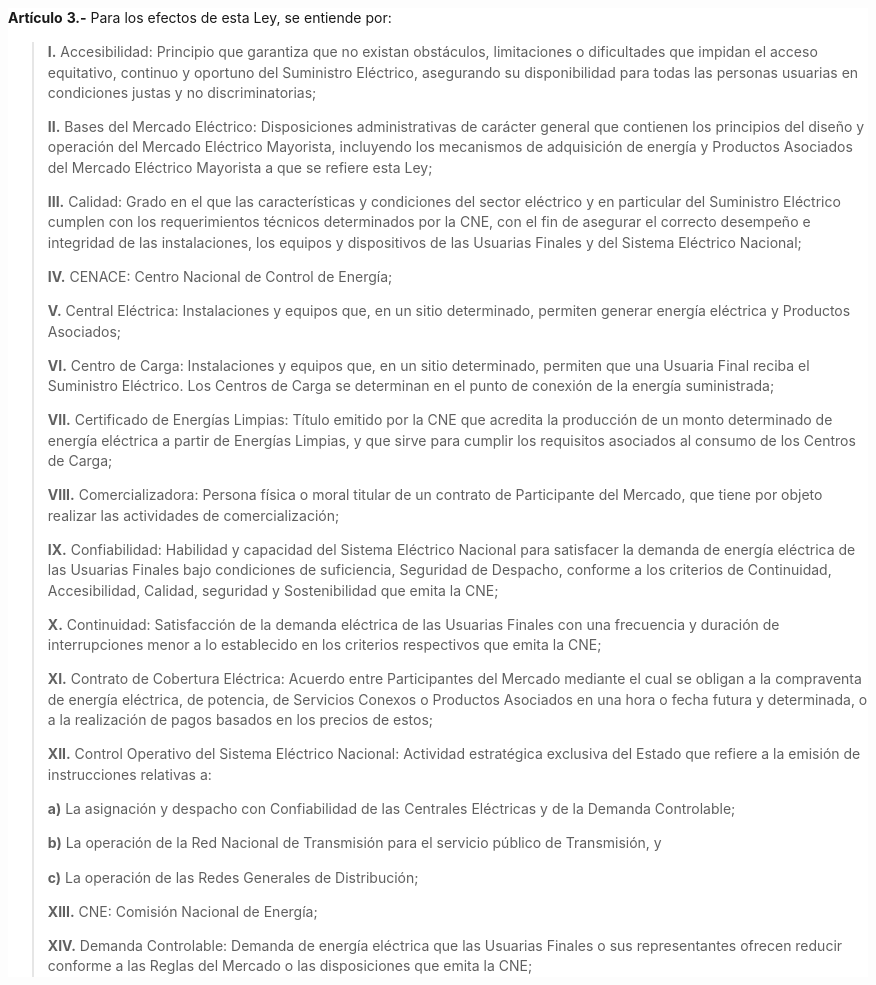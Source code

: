 **Artículo** **3.-** Para los efectos de esta Ley, se entiende por:

> **I.** Accesibilidad: Principio que garantiza que no existan obstáculos, limitaciones o dificultades que impidan el acceso equitativo, continuo y oportuno del Suministro Eléctrico, asegurando su disponibilidad para todas las personas usuarias en condiciones justas y no discriminatorias;
>
> **II.** Bases del Mercado Eléctrico: Disposiciones administrativas de carácter general que contienen los principios del diseño y operación del Mercado Eléctrico Mayorista, incluyendo los mecanismos de adquisición de energía y Productos Asociados del Mercado Eléctrico Mayorista a que se refiere esta Ley;
>
> **III.** Calidad: Grado en el que las características y condiciones del sector eléctrico y en particular del Suministro Eléctrico cumplen con los requerimientos técnicos determinados por la CNE, con el fin de asegurar el correcto desempeño e integridad de las instalaciones, los equipos y dispositivos de las Usuarias Finales y del Sistema Eléctrico Nacional;
>
> **IV.** CENACE: Centro Nacional de Control de Energía;
>
> **V.** Central Eléctrica: Instalaciones y equipos que, en un sitio determinado, permiten generar energía eléctrica y Productos Asociados;
>
> **VI.** Centro de Carga: Instalaciones y equipos que, en un sitio determinado, permiten que una Usuaria Final reciba el Suministro Eléctrico. Los Centros de Carga se determinan en el punto de conexión de la energía suministrada;
>
> **VII.** Certificado de Energías Limpias: Título emitido por la CNE que acredita la producción de un monto determinado de energía eléctrica a partir de Energías Limpias, y que sirve para cumplir los requisitos asociados al consumo de los Centros de Carga;
>
> **VIII.** Comercializadora: Persona física o moral titular de un contrato de Participante del Mercado, que tiene por objeto realizar las actividades de comercialización;
>
> **IX.** Confiabilidad: Habilidad y capacidad del Sistema Eléctrico Nacional para satisfacer la demanda de energía eléctrica de las Usuarias Finales bajo condiciones de suficiencia, Seguridad de Despacho, conforme a los criterios de Continuidad, Accesibilidad, Calidad, seguridad y Sostenibilidad que emita la CNE;
>
> **X.** Continuidad: Satisfacción de la demanda eléctrica de las Usuarias Finales con una frecuencia y duración de interrupciones menor a lo establecido en los criterios respectivos que emita la CNE;
>
> **XI.** Contrato de Cobertura Eléctrica: Acuerdo entre Participantes del Mercado mediante el cual se obligan a la compraventa de energía eléctrica, de potencia, de Servicios Conexos o Productos Asociados en una hora o fecha futura y determinada, o a la realización de pagos basados en los precios de estos;
>
> **XII.** Control Operativo del Sistema Eléctrico Nacional: Actividad estratégica exclusiva del Estado que refiere a la emisión de instrucciones relativas a:
>
> **a)** La asignación y despacho con Confiabilidad de las Centrales Eléctricas y de la Demanda Controlable;
>
> **b)** La operación de la Red Nacional de Transmisión para el servicio público de Transmisión, y
>
> **c)** La operación de las Redes Generales de Distribución;
>
> **XIII.** CNE: Comisión Nacional de Energía;
>
> **XIV.** Demanda Controlable: Demanda de energía eléctrica que las Usuarias Finales o sus representantes ofrecen reducir conforme a las Reglas del Mercado o las disposiciones que emita la CNE;
>